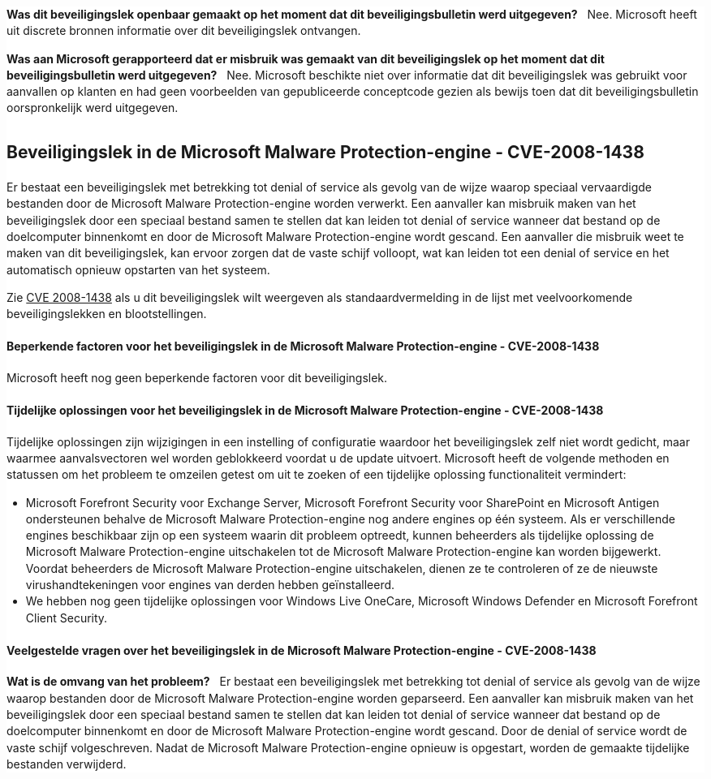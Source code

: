**Was dit beveiligingslek openbaar gemaakt op het moment dat dit beveiligingsbulletin werd uitgegeven?**  
Nee. Microsoft heeft uit discrete bronnen informatie over dit beveiligingslek ontvangen.

**Was aan Microsoft gerapporteerd dat er misbruik was gemaakt van dit beveiligingslek op het moment dat dit beveiligingsbulletin werd uitgegeven?**  
Nee. Microsoft beschikte niet over informatie dat dit beveiligingslek was gebruikt voor aanvallen op klanten en had geen voorbeelden van gepubliceerde conceptcode gezien als bewijs toen dat dit beveiligingsbulletin oorspronkelijk werd uitgegeven.

Beveiligingslek in de Microsoft Malware Protection-engine - CVE-2008-1438
-------------------------------------------------------------------------

<span></span>
Er bestaat een beveiligingslek met betrekking tot denial of service als gevolg van de wijze waarop speciaal vervaardigde bestanden door de Microsoft Malware Protection-engine worden verwerkt. Een aanvaller kan misbruik maken van het beveiligingslek door een speciaal bestand samen te stellen dat kan leiden tot denial of service wanneer dat bestand op de doelcomputer binnenkomt en door de Microsoft Malware Protection-engine wordt gescand. Een aanvaller die misbruik weet te maken van dit beveiligingslek, kan ervoor zorgen dat de vaste schijf volloopt, wat kan leiden tot een denial of service en het automatisch opnieuw opstarten van het systeem.

Zie [CVE 2008-1438](http://www.cve.mitre.org/cgi-bin/cvename.cgi?name=cve-2008-1438) als u dit beveiligingslek wilt weergeven als standaardvermelding in de lijst met veelvoorkomende beveiligingslekken en blootstellingen.

#### Beperkende factoren voor het beveiligingslek in de Microsoft Malware Protection-engine - CVE-2008-1438

Microsoft heeft nog geen beperkende factoren voor dit beveiligingslek.

#### Tijdelijke oplossingen voor het beveiligingslek in de Microsoft Malware Protection-engine - CVE-2008-1438

Tijdelijke oplossingen zijn wijzigingen in een instelling of configuratie waardoor het beveiligingslek zelf niet wordt gedicht, maar waarmee aanvalsvectoren wel worden geblokkeerd voordat u de update uitvoert. Microsoft heeft de volgende methoden en statussen om het probleem te omzeilen getest om uit te zoeken of een tijdelijke oplossing functionaliteit vermindert:

-   Microsoft Forefront Security voor Exchange Server, Microsoft Forefront Security voor SharePoint en Microsoft Antigen ondersteunen behalve de Microsoft Malware Protection-engine nog andere engines op één systeem. Als er verschillende engines beschikbaar zijn op een systeem waarin dit probleem optreedt, kunnen beheerders als tijdelijke oplossing de Microsoft Malware Protection-engine uitschakelen tot de Microsoft Malware Protection-engine kan worden bijgewerkt. Voordat beheerders de Microsoft Malware Protection-engine uitschakelen, dienen ze te controleren of ze de nieuwste virushandtekeningen voor engines van derden hebben geïnstalleerd.
-   We hebben nog geen tijdelijke oplossingen voor Windows Live OneCare, Microsoft Windows Defender en Microsoft Forefront Client Security.

#### Veelgestelde vragen over het beveiligingslek in de Microsoft Malware Protection-engine - CVE-2008-1438

**Wat is de omvang van het probleem?**  
Er bestaat een beveiligingslek met betrekking tot denial of service als gevolg van de wijze waarop bestanden door de Microsoft Malware Protection-engine worden geparseerd. Een aanvaller kan misbruik maken van het beveiligingslek door een speciaal bestand samen te stellen dat kan leiden tot denial of service wanneer dat bestand op de doelcomputer binnenkomt en door de Microsoft Malware Protection-engine wordt gescand. Door de denial of service wordt de vaste schijf volgeschreven. Nadat de Microsoft Malware Protection-engine opnieuw is opgestart, worden de gemaakte tijdelijke bestanden verwijderd.
